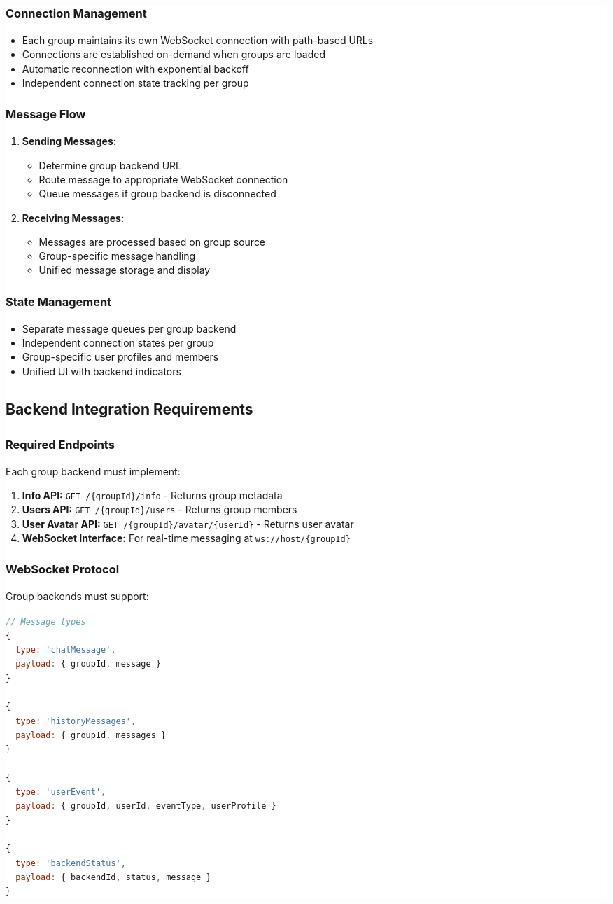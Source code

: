 ### Connection Management

- Each group maintains its own WebSocket connection with path-based URLs
- Connections are established on-demand when groups are loaded
- Automatic reconnection with exponential backoff
- Independent connection state tracking per group

### Message Flow

1. **Sending Messages:**
   - Determine group backend URL
   - Route message to appropriate WebSocket connection
   - Queue messages if group backend is disconnected

2. **Receiving Messages:**
   - Messages are processed based on group source
   - Group-specific message handling
   - Unified message storage and display

### State Management

- Separate message queues per group backend
- Independent connection states per group
- Group-specific user profiles and members
- Unified UI with backend indicators

## Backend Integration Requirements

### Required Endpoints

Each group backend must implement:

1. **Info API:** `GET /{groupId}/info` - Returns group metadata
2. **Users API:** `GET /{groupId}/users` - Returns group members
3. **User Avatar API:** `GET /{groupId}/avatar/{userId}` - Returns user avatar
4. **WebSocket Interface:** For real-time messaging at `ws://host/{groupId}`

### WebSocket Protocol

Group backends must support:

```javascript
// Message types
{
  type: 'chatMessage',
  payload: { groupId, message }
}

{
  type: 'historyMessages', 
  payload: { groupId, messages }
}

{
  type: 'userEvent',
  payload: { groupId, userId, eventType, userProfile }
}

{
  type: 'backendStatus',
  payload: { backendId, status, message }
}
```
